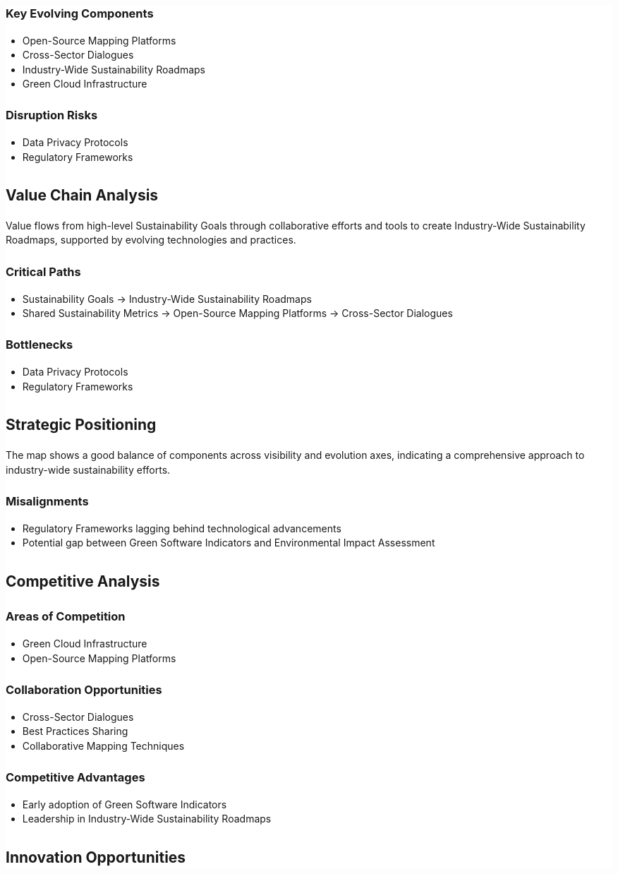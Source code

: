 ### Key Evolving Components
- Open-Source Mapping Platforms
- Cross-Sector Dialogues
- Industry-Wide Sustainability Roadmaps
- Green Cloud Infrastructure

### Disruption Risks
- Data Privacy Protocols
- Regulatory Frameworks

## Value Chain Analysis

Value flows from high-level Sustainability Goals through collaborative efforts and tools to create Industry-Wide Sustainability Roadmaps, supported by evolving technologies and practices.

### Critical Paths
- Sustainability Goals -> Industry-Wide Sustainability Roadmaps
- Shared Sustainability Metrics -> Open-Source Mapping Platforms -> Cross-Sector Dialogues

### Bottlenecks
- Data Privacy Protocols
- Regulatory Frameworks

## Strategic Positioning

The map shows a good balance of components across visibility and evolution axes, indicating a comprehensive approach to industry-wide sustainability efforts.

### Misalignments
- Regulatory Frameworks lagging behind technological advancements
- Potential gap between Green Software Indicators and Environmental Impact Assessment

## Competitive Analysis

### Areas of Competition
- Green Cloud Infrastructure
- Open-Source Mapping Platforms

### Collaboration Opportunities
- Cross-Sector Dialogues
- Best Practices Sharing
- Collaborative Mapping Techniques

### Competitive Advantages
- Early adoption of Green Software Indicators
- Leadership in Industry-Wide Sustainability Roadmaps

## Innovation Opportunities
